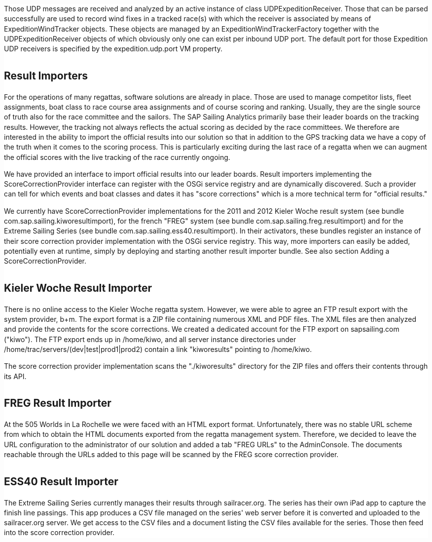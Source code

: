 Those UDP messages are received and analyzed by an active instance of class UDPExpeditionReceiver. Those that can be parsed successfully are used to record wind fixes in a tracked race(s) with which the receiver is associated by means of ExpeditionWindTracker objects. These objects are managed by an ExpeditionWindTrackerFactory together with the UDPExpeditionReceiver objects of which obviously only one can exist per inbound UDP port. The default port for those Expedition UDP receivers is specified by the expedition.udp.port VM property.

## Result Importers
For the operations of many regattas, software solutions are already in place. Those are used to manage competitor lists, fleet assignments, boat class to race course area assignments and of course scoring and ranking. Usually, they are the single source of truth also for the race committee and the sailors.
The SAP Sailing Analytics primarily base their leader boards on the tracking results. However, the tracking not always reflects the actual scoring as decided by the race committees. We therefore are interested in the ability to import the official results into our solution so that in addition to the GPS tracking data we have a copy of the truth when it comes to the scoring process. This is particularly exciting during the last race of a regatta when we can augment the official scores with the live tracking of the race currently ongoing.

We have provided an interface to import official results into our leader boards. Result importers implementing the ScoreCorrectionProvider interface can register with the OSGi service registry and are dynamically discovered. Such a provider can tell for which events and boat classes and dates it has "score corrections" which is a more technical term for "official results."

We currently have ScoreCorrectionProvider implementations for the 2011 and 2012 Kieler Woche result system (see bundle com.sap.sailing.kiworesultimport), for the french "FREG" system (see bundle com.sap.sailing.freg.resultimport) and for the Extreme Sailing Series (see bundle com.sap.sailing.ess40.resultimport). In their activators, these bundles register an instance of their score correction provider implementation with the OSGi service registry. This way, more importers can easily be added, potentially even at runtime, simply by deploying and starting another result importer bundle. See also section Adding a ScoreCorrectionProvider.

## Kieler Woche Result Importer
There is no online access to the Kieler Woche regatta system. However, we were able to agree an FTP result export with the system provider, b+m. The export format is a ZIP file containing numerous XML and PDF files. The XML files are then analyzed and provide the contents for the score corrections. We created a dedicated account for the FTP export on sapsailing.com ("kiwo"). The FTP export ends up in /home/kiwo, and all server instance directories under /home/trac/servers/(dev|test|prod1|prod2) contain a link "kiworesults" pointing to /home/kiwo.

The score correction provider implementation scans the "./kiworesults" directory for the ZIP files and offers their contents through its API.

## FREG Result Importer
At the 505 Worlds in La Rochelle we were faced with an HTML export format. Unfortunately, there was no stable URL scheme from which to obtain the HTML documents exported from the regatta management system. Therefore, we decided to leave the URL configuration to the administrator of our solution and added a tab "FREG URLs" to the AdminConsole. The documents reachable through the URLs added to this page will be scanned by the FREG score correction provider.

## ESS40 Result Importer
The Extreme Sailing Series currently manages their results through sailracer.org. The series has their own iPad app to capture the finish line passings. This app produces a CSV file managed on the series' web server before it is converted and uploaded to the sailracer.org server. We get access to the CSV files and a document listing the CSV files available for the series. Those then feed into the score correction provider.
